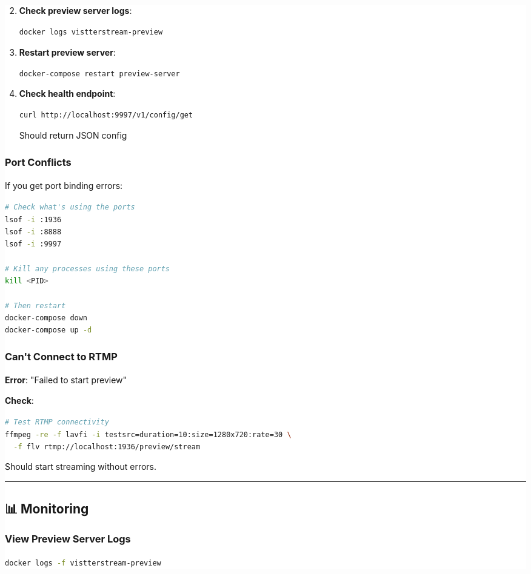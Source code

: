 2. **Check preview server logs**:
   ```bash
   docker logs vistterstream-preview
   ```

3. **Restart preview server**:
   ```bash
   docker-compose restart preview-server
   ```

4. **Check health endpoint**:
   ```bash
   curl http://localhost:9997/v1/config/get
   ```
   Should return JSON config

### Port Conflicts

If you get port binding errors:

```bash
# Check what's using the ports
lsof -i :1936
lsof -i :8888
lsof -i :9997

# Kill any processes using these ports
kill <PID>

# Then restart
docker-compose down
docker-compose up -d
```

### Can't Connect to RTMP

**Error**: "Failed to start preview"

**Check**:
```bash
# Test RTMP connectivity
ffmpeg -re -f lavfi -i testsrc=duration=10:size=1280x720:rate=30 \
  -f flv rtmp://localhost:1936/preview/stream
```

Should start streaming without errors.

---

## 📊 Monitoring

### View Preview Server Logs
```bash
docker logs -f vistterstream-preview
```
